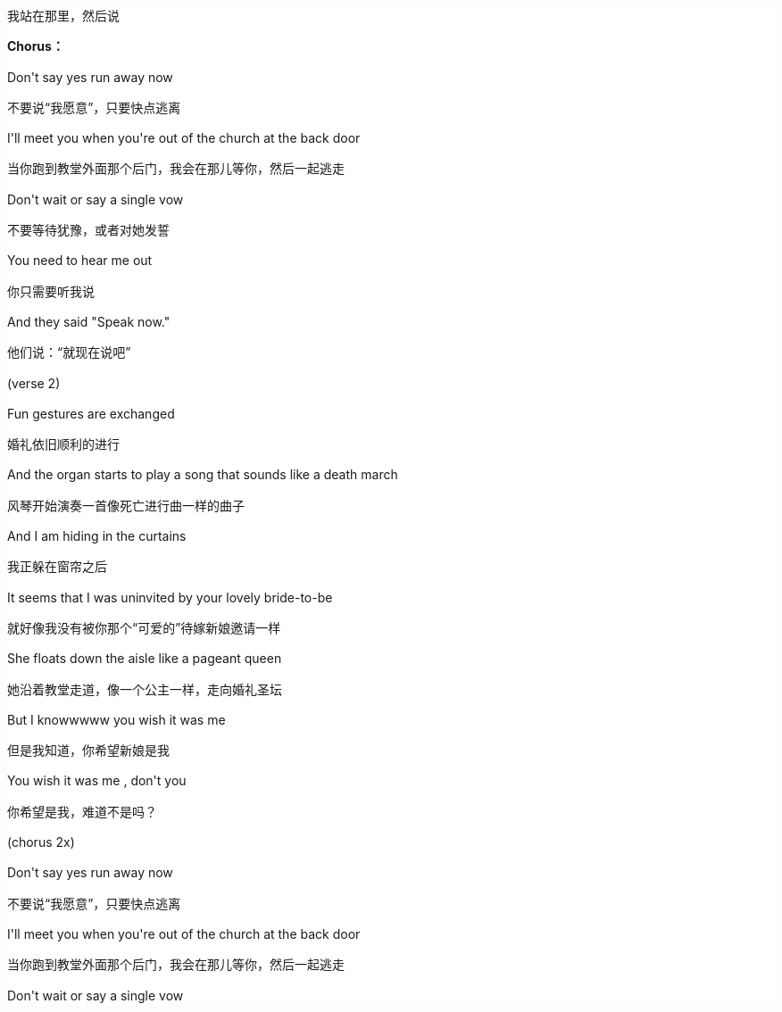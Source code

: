 我站在那里，然后说

**Chorus：**

Don't say yes run away now

不要说“我愿意”，只要快点逃离

I'll meet you when you're out of the church at the back door

当你跑到教堂外面那个后门，我会在那儿等你，然后一起逃走

Don't wait or say a single vow

不要等待犹豫，或者对她发誓

You need to hear me out

你只需要听我说

And they said "Speak now."

他们说：“就现在说吧”

(verse 2)

Fun gestures are exchanged

婚礼依旧顺利的进行

And the organ starts to play a song that sounds like a death march

风琴开始演奏一首像死亡进行曲一样的曲子

And I am hiding in the curtains

我正躲在窗帘之后

It seems that I was uninvited by your lovely bride-to-be

就好像我没有被你那个“可爱的”待嫁新娘邀请一样

She floats down the aisle like a pageant queen

她沿着教堂走道，像一个公主一样，走向婚礼圣坛

But I knowwwww you wish it was me

但是我知道，你希望新娘是我

You wish it was me , don't you

你希望是我，难道不是吗？

(chorus 2x)

Don't say yes run away now

不要说“我愿意”，只要快点逃离

I'll meet you when you're out of the church at the back door

当你跑到教堂外面那个后门，我会在那儿等你，然后一起逃走

Don't wait or say a single vow
